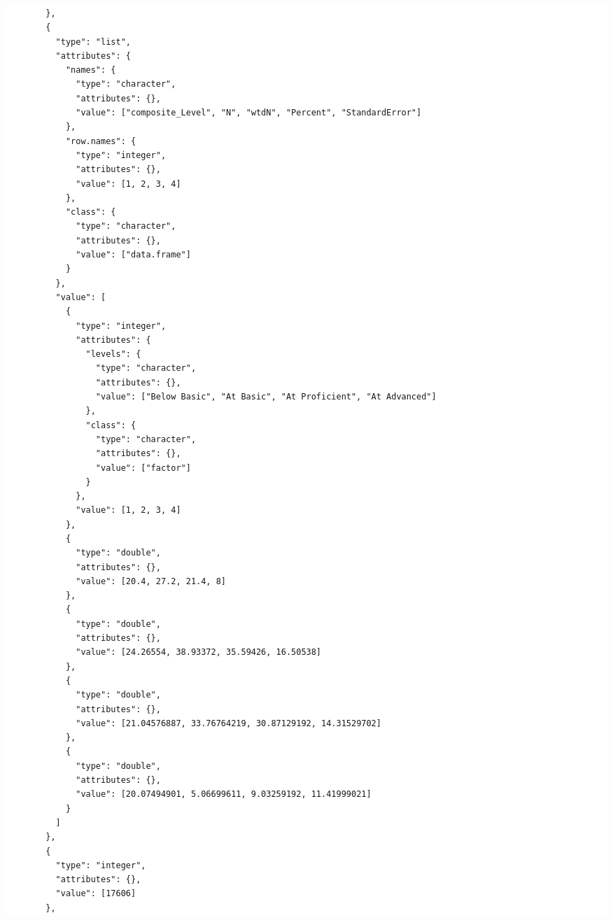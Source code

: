            },
            {
              "type": "list",
              "attributes": {
                "names": {
                  "type": "character",
                  "attributes": {},
                  "value": ["composite_Level", "N", "wtdN", "Percent", "StandardError"]
                },
                "row.names": {
                  "type": "integer",
                  "attributes": {},
                  "value": [1, 2, 3, 4]
                },
                "class": {
                  "type": "character",
                  "attributes": {},
                  "value": ["data.frame"]
                }
              },
              "value": [
                {
                  "type": "integer",
                  "attributes": {
                    "levels": {
                      "type": "character",
                      "attributes": {},
                      "value": ["Below Basic", "At Basic", "At Proficient", "At Advanced"]
                    },
                    "class": {
                      "type": "character",
                      "attributes": {},
                      "value": ["factor"]
                    }
                  },
                  "value": [1, 2, 3, 4]
                },
                {
                  "type": "double",
                  "attributes": {},
                  "value": [20.4, 27.2, 21.4, 8]
                },
                {
                  "type": "double",
                  "attributes": {},
                  "value": [24.26554, 38.93372, 35.59426, 16.50538]
                },
                {
                  "type": "double",
                  "attributes": {},
                  "value": [21.04576887, 33.76764219, 30.87129192, 14.31529702]
                },
                {
                  "type": "double",
                  "attributes": {},
                  "value": [20.07494901, 5.06699611, 9.03259192, 11.41999021]
                }
              ]
            },
            {
              "type": "integer",
              "attributes": {},
              "value": [17606]
            },